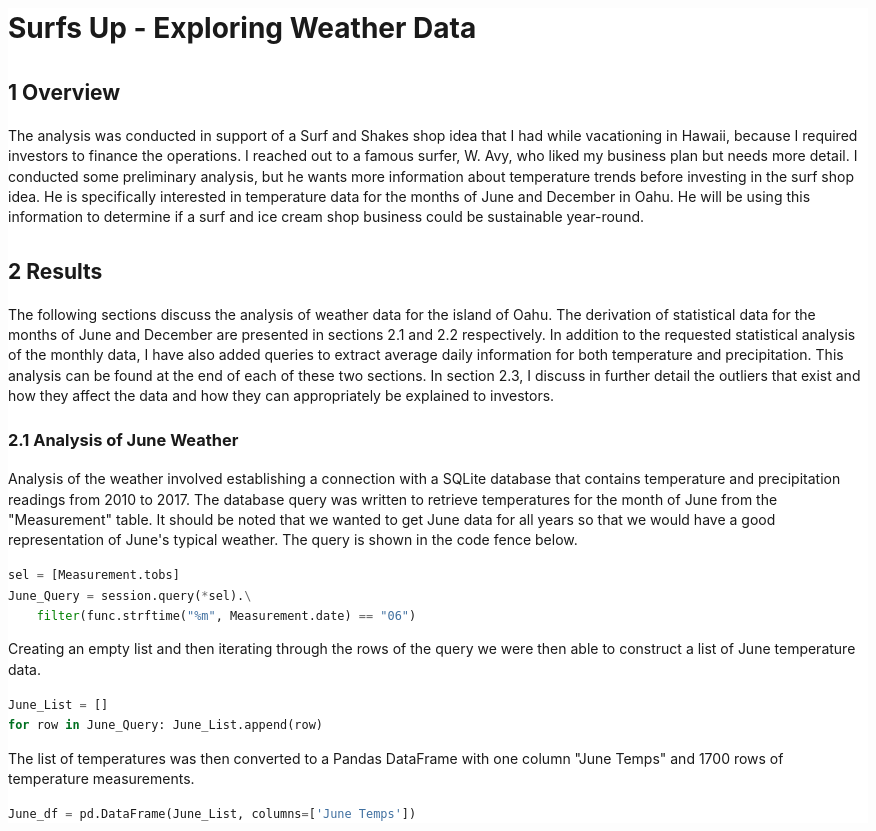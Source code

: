 # Surfs Up - Exploring Weather Data

## 1 Overview 

The analysis was conducted in support of a Surf and Shakes shop idea that I had while vacationing in Hawaii, because I required investors to finance the operations.  I reached out to a famous surfer, W. Avy, who liked my business plan but needs more detail.   I conducted some preliminary analysis, but he wants more information about temperature trends before investing in the surf shop idea. He is specifically interested in temperature data for the months of June and December in Oahu.  He will be using this information to determine if a surf and ice cream shop business could be sustainable year-round.

## 2 Results

The following sections discuss the analysis of weather data for the island of Oahu.  The derivation of statistical data for the months of June and December are presented in sections 2.1 and 2.2 respectively.  In addition to the requested statistical analysis of the monthly data, I have also added queries to extract average daily information for both temperature and precipitation.  This analysis can be found at the end of each of these two sections.  In section 2.3, I discuss in further detail the outliers that exist and how they affect the data and how they can appropriately be explained to investors.

### 2.1 Analysis of June Weather

Analysis of the weather involved establishing a connection with a SQLite database that contains temperature and precipitation readings from 2010 to 2017.  The database query was written to retrieve temperatures for the month of June from the "Measurement" table.  It should be noted that we wanted to get June data for all years so that we would have a good representation of  June's typical weather.  The query is shown in the code fence  below.

```python
sel = [Measurement.tobs]
June_Query = session.query(*sel).\
    filter(func.strftime("%m", Measurement.date) == "06")
```



Creating an empty list and then iterating through the rows of the query we were then able to construct a list of June temperature data.

```python
June_List = []
for row in June_Query: June_List.append(row)
```



The list of temperatures was then converted to a Pandas DataFrame with one column "June Temps" and 1700 rows of temperature measurements.

```python
June_df = pd.DataFrame(June_List, columns=['June Temps'])
```
